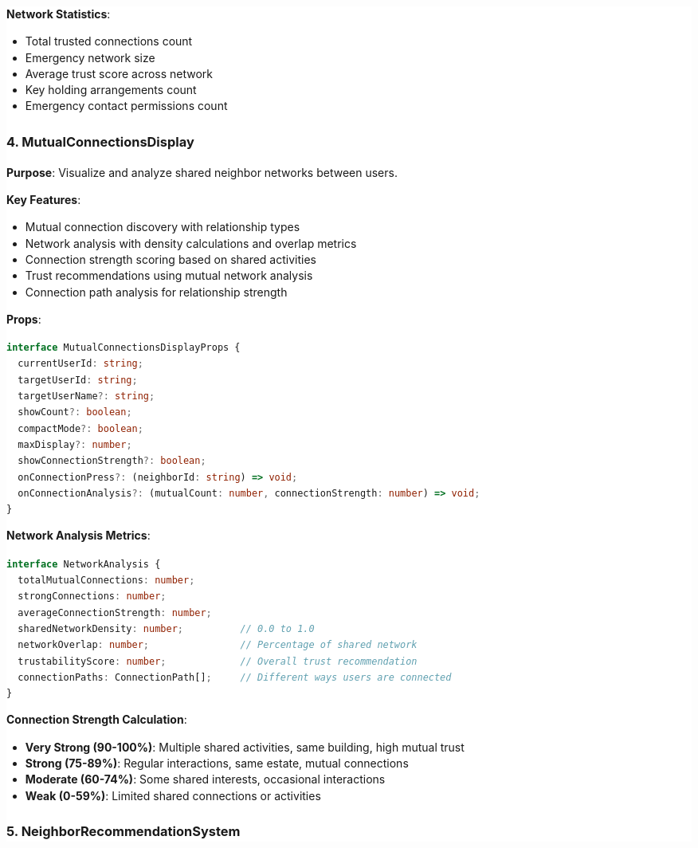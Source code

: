 **Network Statistics**:
- Total trusted connections count
- Emergency network size
- Average trust score across network
- Key holding arrangements count
- Emergency contact permissions count

### 4. MutualConnectionsDisplay

**Purpose**: Visualize and analyze shared neighbor networks between users.

**Key Features**:
- Mutual connection discovery with relationship types
- Network analysis with density calculations and overlap metrics
- Connection strength scoring based on shared activities
- Trust recommendations using mutual network analysis
- Connection path analysis for relationship strength

**Props**:
```typescript
interface MutualConnectionsDisplayProps {
  currentUserId: string;
  targetUserId: string;
  targetUserName?: string;
  showCount?: boolean;
  compactMode?: boolean;
  maxDisplay?: number;
  showConnectionStrength?: boolean;
  onConnectionPress?: (neighborId: string) => void;
  onConnectionAnalysis?: (mutualCount: number, connectionStrength: number) => void;
}
```

**Network Analysis Metrics**:
```typescript
interface NetworkAnalysis {
  totalMutualConnections: number;
  strongConnections: number;
  averageConnectionStrength: number;
  sharedNetworkDensity: number;          // 0.0 to 1.0
  networkOverlap: number;                // Percentage of shared network
  trustabilityScore: number;             // Overall trust recommendation
  connectionPaths: ConnectionPath[];     // Different ways users are connected
}
```

**Connection Strength Calculation**:
- **Very Strong (90-100%)**: Multiple shared activities, same building, high mutual trust
- **Strong (75-89%)**: Regular interactions, same estate, mutual connections
- **Moderate (60-74%)**: Some shared interests, occasional interactions
- **Weak (0-59%)**: Limited shared connections or activities

### 5. NeighborRecommendationSystem
